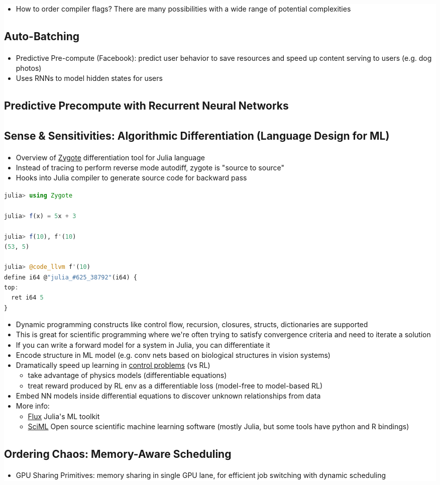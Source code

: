 - How to order compiler flags? There are many possibilities with a wide range of potential complexities

## Auto-Batching

- Predictive Pre-compute (Facebook): predict user behavior to save resources and speed up content serving to users (e.g. dog photos)
- Uses RNNs to model hidden states for users

## Predictive Precompute with Recurrent Neural Networks

## Sense & Sensitivities: Algorithmic Differentiation (Language Design for ML)

- Overview of [Zygote](https://github.com/FluxML/Zygote.jl) differentiation tool for Julia language
- Instead of tracing to perform reverse mode autodiff, zygote is "source to source"
- Hooks into Julia compiler to generate source code for backward pass
```julia
julia> using Zygote

julia> f(x) = 5x + 3

julia> f(10), f'(10)
(53, 5)

julia> @code_llvm f'(10)
define i64 @"julia_#625_38792"(i64) {
top:
  ret i64 5
}
```
- Dynamic programming constructs like control flow, recursion, closures, structs, dictionaries are supported
- This is great for scientific programming where we're often trying to satisfy convergence criteria and need to iterate a solution
- If you can write a forward model for a system in Julia, you can differentiate it
- Encode structure in ML model (e.g. conv nets based on biological structures in vision systems)
- Dramatically speed up learning in [control problems](https://fluxml.ai/2019/03/05/dp-vs-rl.html) (vs RL)
    - take advantage of physics models (differentiable equations)
    - treat reward produced by RL env as a differentiable loss (model-free to model-based RL)
- Embed NN models inside differential equations to discover unknown relationships from data
- More info:
    - [Flux](https://fluxml.ai/) Julia's ML toolkit
    - [SciML](https://sciml.ai/) Open source scientific machine learning software (mostly Julia, but some tools have python and R bindings)
    
## Ordering Chaos: Memory-Aware Scheduling

- GPU Sharing Primitives: memory sharing in single GPU lane, for efficient job switching with dynamic scheduling

